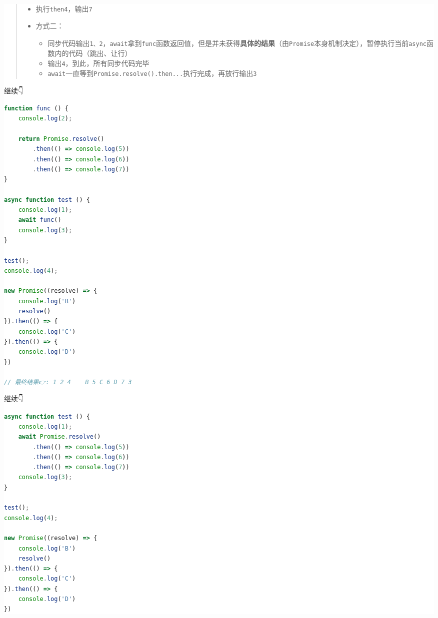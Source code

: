 >   
>   - 执行`then4`，输出`7`
> 
> - 方式二：
>   
>   - 同步代码输出`1、2`，`await`拿到`func`函数返回值，但是并未获得**具体的结果**（由`Promise`本身机制决定），暂停执行当前`async`函数内的代码（跳出、让行）
>   - 输出`4`，到此，所有同步代码完毕
>   - `await`一直等到`Promise.resolve().then...`执行完成，再放行输出`3`

继续👇

```js
function func () {
    console.log(2);

    return Promise.resolve()
        .then(() => console.log(5))
        .then(() => console.log(6))
        .then(() => console.log(7))
}

async function test () {
    console.log(1);
    await func()
    console.log(3);
}

test();
console.log(4);

new Promise((resolve) => {
    console.log('B')
    resolve()
}).then(() => {
    console.log('C')
}).then(() => {
    console.log('D')
})

// 最终结果👉: 1 2 4    B 5 C 6 D 7 3
```

继续👇

```js
async function test () {
    console.log(1);
    await Promise.resolve()
        .then(() => console.log(5))
        .then(() => console.log(6))
        .then(() => console.log(7))
    console.log(3);
}

test();
console.log(4);

new Promise((resolve) => {
    console.log('B')
    resolve()
}).then(() => {
    console.log('C')
}).then(() => {
    console.log('D')
})

```